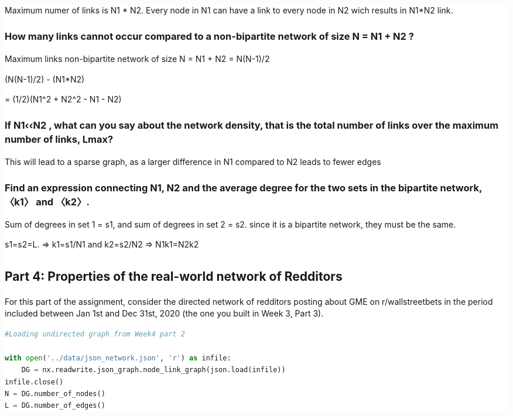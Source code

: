 Maximum numer of links is N1 * N2. Every node in N1 can have a link to every node in N2 wich results in N1*N2 link.


### How many links cannot occur compared to a non-bipartite network of size N = N1 + N2 ?



Maximum links non-bipartite network of size N = N1 + N2 = N(N-1)/2

(N(N-1)/2) - (N1*N2)

= (1/2)(N1^2 + N2^2 - N1 - N2)



### If N1‹‹N2 , what can you say about the network density, that is the total number of links over the maximum number of links, Lmax?



This will lead to a sparse graph, as a larger difference in N1 compared to N2 leads to fewer edges


### Find an expression connecting N1, N2 and the average degree for the two sets in the bipartite network, 〈k1〉 and 〈k2〉.


Sum of degrees in set 1 = s1, and sum of degrees in set 2  = s2. since it is a bipartite network, they must be the same.

s1=s2=L.
=>
k1=s1/N1 and k2=s2/N2
=>
N1k1=N2k2


## Part 4: Properties of the real-world network of Redditors

For this part of the assignment, consider the directed network of redditors posting about GME on r/wallstreetbets in the period included between Jan 1st and Dec 31st, 2020 (the one you built in Week 3, Part 3).



```python
#Loading undirected graph from Week4 part 2

with open('../data/json_network.json', 'r') as infile:
    DG = nx.readwrite.json_graph.node_link_graph(json.load(infile))
infile.close()
N = DG.number_of_nodes()
L = DG.number_of_edges()
```
